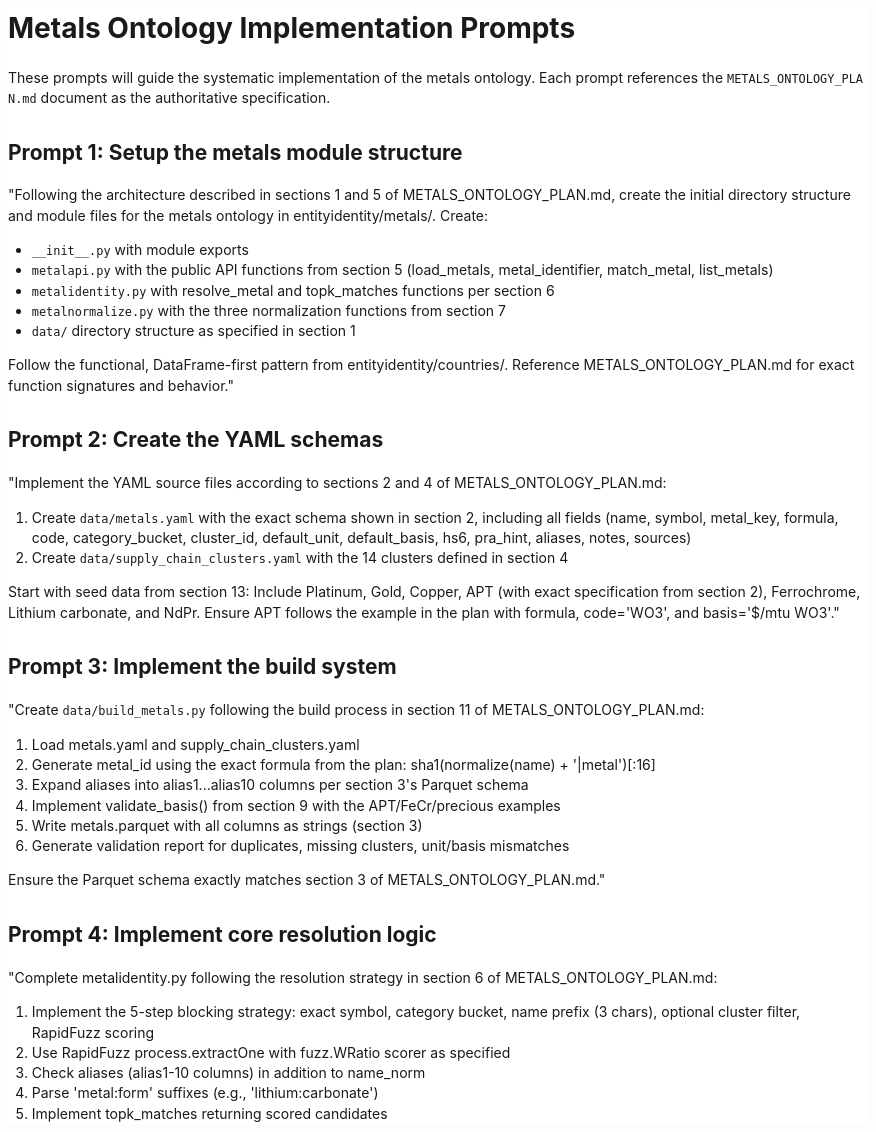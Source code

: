 # Metals Ontology Implementation Prompts

These prompts will guide the systematic implementation of the metals ontology. Each prompt references the `METALS_ONTOLOGY_PLAN.md` document as the authoritative specification.

## Prompt 1: Setup the metals module structure

"Following the architecture described in sections 1 and 5 of METALS_ONTOLOGY_PLAN.md, create the initial directory structure and module files for the metals ontology in entityidentity/metals/. Create:
- `__init__.py` with module exports
- `metalapi.py` with the public API functions from section 5 (load_metals, metal_identifier, match_metal, list_metals)
- `metalidentity.py` with resolve_metal and topk_matches functions per section 6
- `metalnormalize.py` with the three normalization functions from section 7
- `data/` directory structure as specified in section 1

Follow the functional, DataFrame-first pattern from entityidentity/countries/. Reference METALS_ONTOLOGY_PLAN.md for exact function signatures and behavior."

## Prompt 2: Create the YAML schemas

"Implement the YAML source files according to sections 2 and 4 of METALS_ONTOLOGY_PLAN.md:
1. Create `data/metals.yaml` with the exact schema shown in section 2, including all fields (name, symbol, metal_key, formula, code, category_bucket, cluster_id, default_unit, default_basis, hs6, pra_hint, aliases, notes, sources)
2. Create `data/supply_chain_clusters.yaml` with the 14 clusters defined in section 4

Start with seed data from section 13: Include Platinum, Gold, Copper, APT (with exact specification from section 2), Ferrochrome, Lithium carbonate, and NdPr. Ensure APT follows the example in the plan with formula, code='WO3', and basis='$/mtu WO3'."

## Prompt 3: Implement the build system

"Create `data/build_metals.py` following the build process in section 11 of METALS_ONTOLOGY_PLAN.md:
1. Load metals.yaml and supply_chain_clusters.yaml
2. Generate metal_id using the exact formula from the plan: sha1(normalize(name) + '|metal')[:16]
3. Expand aliases into alias1...alias10 columns per section 3's Parquet schema
4. Implement validate_basis() from section 9 with the APT/FeCr/precious examples
5. Write metals.parquet with all columns as strings (section 3)
6. Generate validation report for duplicates, missing clusters, unit/basis mismatches

Ensure the Parquet schema exactly matches section 3 of METALS_ONTOLOGY_PLAN.md."

## Prompt 4: Implement core resolution logic

"Complete metalidentity.py following the resolution strategy in section 6 of METALS_ONTOLOGY_PLAN.md:
1. Implement the 5-step blocking strategy: exact symbol, category bucket, name prefix (3 chars), optional cluster filter, RapidFuzz scoring
2. Use RapidFuzz process.extractOne with fuzz.WRatio scorer as specified
3. Check aliases (alias1-10 columns) in addition to name_norm
4. Parse 'metal:form' suffixes (e.g., 'lithium:carbonate')
5. Implement topk_matches returning scored candidates
